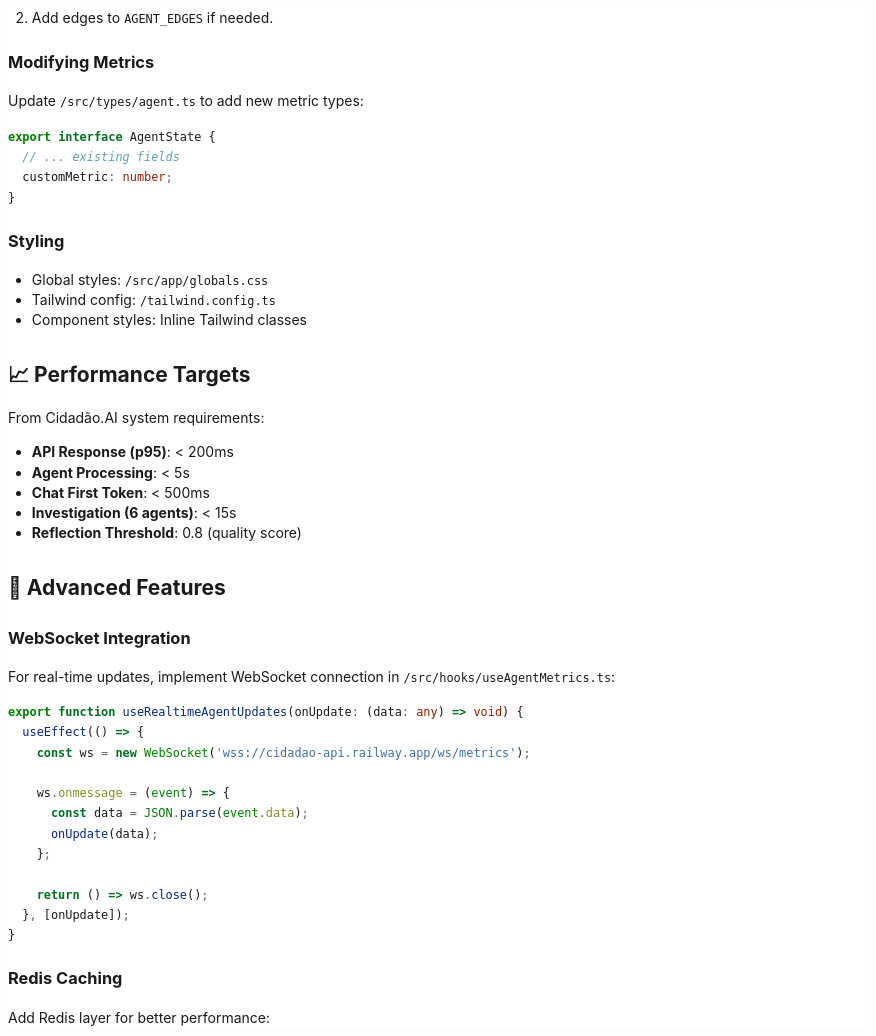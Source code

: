 2. Add edges to `AGENT_EDGES` if needed.

### Modifying Metrics

Update `/src/types/agent.ts` to add new metric types:

```typescript
export interface AgentState {
  // ... existing fields
  customMetric: number;
}
```

### Styling

- Global styles: `/src/app/globals.css`
- Tailwind config: `/tailwind.config.ts`
- Component styles: Inline Tailwind classes

## 📈 Performance Targets

From Cidadão.AI system requirements:

- **API Response (p95)**: < 200ms
- **Agent Processing**: < 5s
- **Chat First Token**: < 500ms
- **Investigation (6 agents)**: < 15s
- **Reflection Threshold**: 0.8 (quality score)

## 🔧 Advanced Features

### WebSocket Integration

For real-time updates, implement WebSocket connection in `/src/hooks/useAgentMetrics.ts`:

```typescript
export function useRealtimeAgentUpdates(onUpdate: (data: any) => void) {
  useEffect(() => {
    const ws = new WebSocket('wss://cidadao-api.railway.app/ws/metrics');
    
    ws.onmessage = (event) => {
      const data = JSON.parse(event.data);
      onUpdate(data);
    };
    
    return () => ws.close();
  }, [onUpdate]);
}
```

### Redis Caching

Add Redis layer for better performance:
